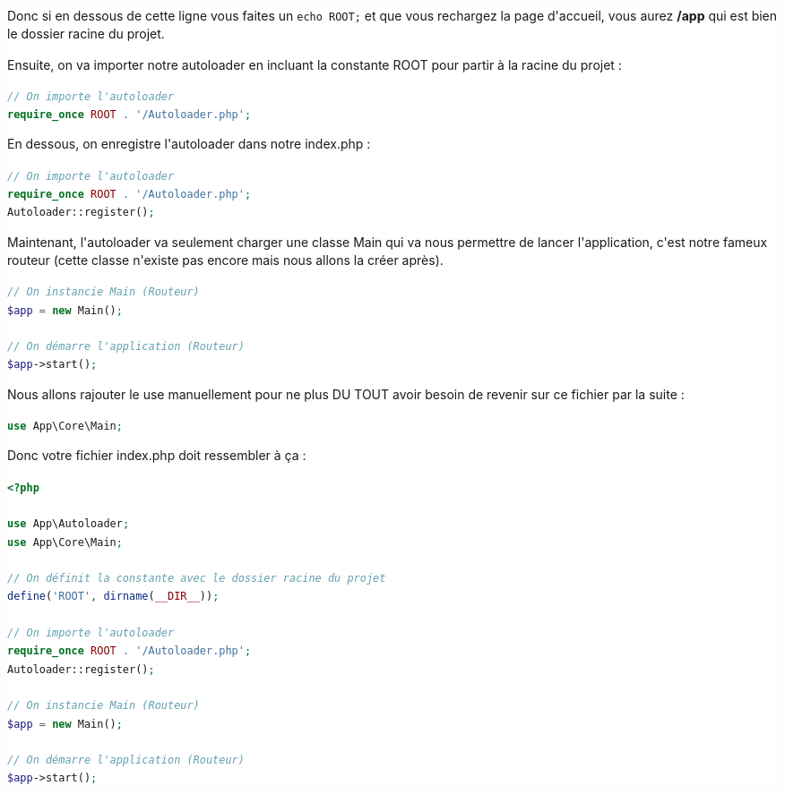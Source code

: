 Donc si en dessous de cette ligne vous faites un `echo ROOT;` et que vous rechargez la page d'accueil, vous aurez __/app__ qui est bien le dossier racine du projet.

Ensuite, on va importer notre autoloader en incluant la constante ROOT pour partir à la racine du projet :

```php
// On importe l'autoloader
require_once ROOT . '/Autoloader.php';
```

En dessous, on enregistre l'autoloader dans notre index.php :

```php
// On importe l'autoloader
require_once ROOT . '/Autoloader.php';
Autoloader::register();
```

Maintenant, l'autoloader va seulement charger une classe Main qui va nous permettre de lancer l'application, c'est notre fameux routeur (cette classe n'existe pas encore mais nous allons la créer après).

```php
// On instancie Main (Routeur)
$app = new Main();

// On démarre l'application (Routeur)
$app->start();
```

Nous allons rajouter le use manuellement pour ne plus DU TOUT avoir besoin de revenir sur ce fichier par la suite :

```php
use App\Core\Main;
```

Donc votre fichier index.php doit ressembler à ça :

```php
<?php

use App\Autoloader;
use App\Core\Main;

// On définit la constante avec le dossier racine du projet
define('ROOT', dirname(__DIR__));

// On importe l'autoloader
require_once ROOT . '/Autoloader.php';
Autoloader::register();

// On instancie Main (Routeur)
$app = new Main();

// On démarre l'application (Routeur)
$app->start();

```

